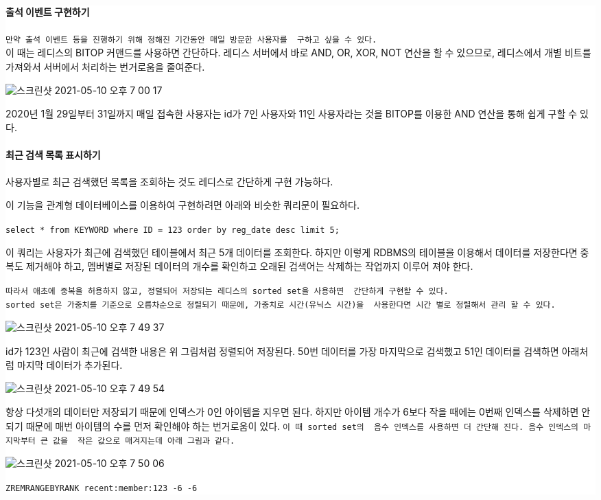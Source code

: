 #### 출석 이벤트 구현하기    

`만약 출석 이벤트 등을 진행하기 위해 정해진 기간동안 매일 방문한 사용자를 
구하고 싶을 수 있다.`   
이 때는 레디스의 BITOP 커맨드를 사용하면 간단하다. 
레디스 서버에서 바로 AND, OR, XOR, NOT 연산을 할 수 있으므로, 레디스에서 
개별 비트를 가져와서 서버에서 처리하는 번거로움을 줄여준다.       

<img width="800" alt="스크린샷 2021-05-10 오후 7 00 17" src="https://user-images.githubusercontent.com/26623547/117642216-00324b80-b1c2-11eb-8c76-d0fc27cc2a5f.png">   

2020년 1월 29일부터 31일까지 매일 접속한 사용자는 id가 7인 사용자와 11인 사용자라는 
것을 BITOP를 이용한 AND 연산을 통해 쉽게 구할 수 있다.   

#### 최근 검색 목록 표시하기      

사용자별로 최근 검색했던 목록을 조회하는 것도 레디스로 간단하게 
구현 가능하다.     

이 기능을 관계형 데이터베이스를 이용하여 구현하려면 아래와 비슷한 
쿼리문이 필요하다.   

```
select * from KEYWORD where ID = 123 order by reg_date desc limit 5;   
```

이 쿼리는 사용자가 최근에 검색했던 테이블에서 최근 5개 데이터를 조회한다. 
하지만 이렇게 RDBMS의 테이블을 이용해서 데이터를 저장한다면 중복도 
제거해야 하고, 멤버별로 저장된 데이터의 개수를 확인하고 오래된 검색어는 
삭제하는 작업까지 이루어 져야 한다.     

`따라서 애초에 중복을 허용하지 않고, 정렬되어 저장되는 레디스의 sorted set을 사용하면 
간단하게 구현할 수 있다.`    
`sorted set은 가중치를 기준으로 오름차순으로 정렬되기 때문에, 가중치로 시간(유닉스 시간)을 
사용한다면 시간 별로 정렬해서 관리 할 수 있다.`

<img width="850" alt="스크린샷 2021-05-10 오후 7 49 37" src="https://user-images.githubusercontent.com/26623547/117648258-f7914380-b1c8-11eb-9b08-8fdf79601a2e.png">     

id가 123인 사람이 최근에 검색한 내용은 위 그림처럼 정렬되어 저장된다. 
50번 데이터를 가장 마지막으로 검색했고 51인 데이터를 검색하면 아래처럼 마지막 
데이터가 추가된다.    


<img width="850" alt="스크린샷 2021-05-10 오후 7 49 54" src="https://user-images.githubusercontent.com/26623547/117648273-fb24ca80-b1c8-11eb-87c7-278db1c7802a.png">    

항상 다섯개의 데이터만 저장되기 때문에 인덱스가 0인 아이템을 지우면 된다. 하지만 
아이템 개수가 6보다 작을 때에는 0번째 인덱스를 삭제하면 안되기 때문에 매번 
아이템의 수를 먼저 확인해야 하는 번거로움이 있다. `이 때 sorted set의 
음수 인덱스를 사용하면 더 간단해 진다. 음수 인덱스의 마지막부터 큰 값을 
작은 값으로 매겨지는데 아래 그림과 같다.`     

<img width="850" alt="스크린샷 2021-05-10 오후 7 50 06" src="https://user-images.githubusercontent.com/26623547/117648278-fc55f780-b1c8-11eb-8917-98849a4f4685.png">    

```
ZREMRANGEBYRANK recent:member:123 -6 -6
```
